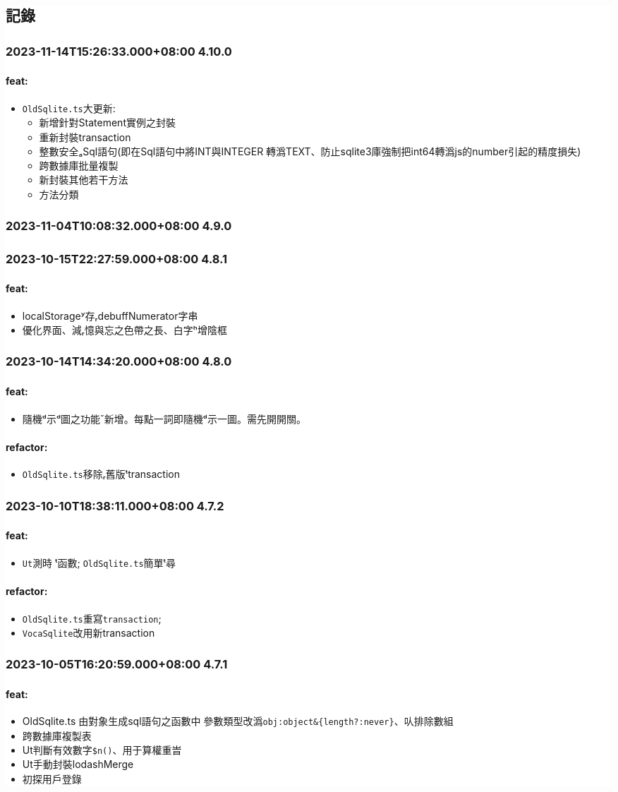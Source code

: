 
## 記錄

### 2023-11-14T15:26:33.000+08:00 4.10.0

#### feat:
* `OldSqlite.ts`大更新:
  * 新增針對Statement實例之封裝
  * 重新封裝transaction
  * 整數安全ₐSql語句(即在Sql語句中將INT與INTEGER 轉潙TEXT、防止sqlite3庫強制把int64轉潙js的number引起的精度損失)
  * 跨數據庫批量複製
  * 新封裝其他若干方法
  * 方法分類



### 2023-11-04T10:08:32.000+08:00 4.9.0



### 2023-10-15T22:27:59.000+08:00 4.8.1
#### feat:
* localStorageʸ存ᵣdebuffNumerator字串
* 優化界面、減ᵣ憶與忘之色帶之長、白字ʰ增陰框

### 2023-10-14T14:34:20.000+08:00 4.8.0

#### feat:
* 隨機ᵈ示ᵈ圖之功能ˇ新增。每點一詞即隨機ᵈ示一圖。需先開開關。
#### refactor:
* `OldSqlite.ts`移除ᵣ舊版ᵗtransaction

### 2023-10-10T18:38:11.000+08:00 4.7.2

#### feat:

* `Ut`測時 ᵗ函數; `OldSqlite.ts`簡單ᵗ尋

#### refactor:

* `OldSqlite.ts`重寫`transaction`;
* `VocaSqlite`改用新transaction

### 2023-10-05T16:20:59.000+08:00 4.7.1

#### feat:

* OldSqlite.ts 由對象生成sql語句之函數中 參數類型改潙`obj:object&{length?:never}`、㕥排除數組
* 跨數據庫複製表
* Ut判斷有效數字`$n()`、用于算權重旹
* Ut手動封裝lodashMerge
* 初探用戶登錄
